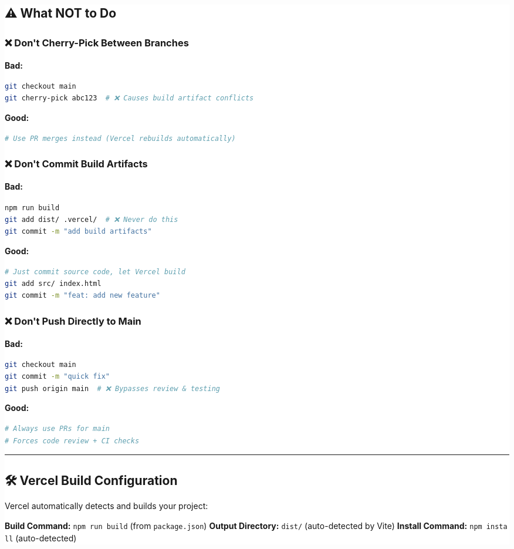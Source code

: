 
## ⚠️ What NOT to Do

### ❌ Don't Cherry-Pick Between Branches

**Bad:**
```bash
git checkout main
git cherry-pick abc123  # ❌ Causes build artifact conflicts
```

**Good:**
```bash
# Use PR merges instead (Vercel rebuilds automatically)
```

### ❌ Don't Commit Build Artifacts

**Bad:**
```bash
npm run build
git add dist/ .vercel/  # ❌ Never do this
git commit -m "add build artifacts"
```

**Good:**
```bash
# Just commit source code, let Vercel build
git add src/ index.html
git commit -m "feat: add new feature"
```

### ❌ Don't Push Directly to Main

**Bad:**
```bash
git checkout main
git commit -m "quick fix"
git push origin main  # ❌ Bypasses review & testing
```

**Good:**
```bash
# Always use PRs for main
# Forces code review + CI checks
```

---

## 🛠️ Vercel Build Configuration

Vercel automatically detects and builds your project:

**Build Command:** `npm run build` (from `package.json`)
**Output Directory:** `dist/` (auto-detected by Vite)
**Install Command:** `npm install` (auto-detected)

